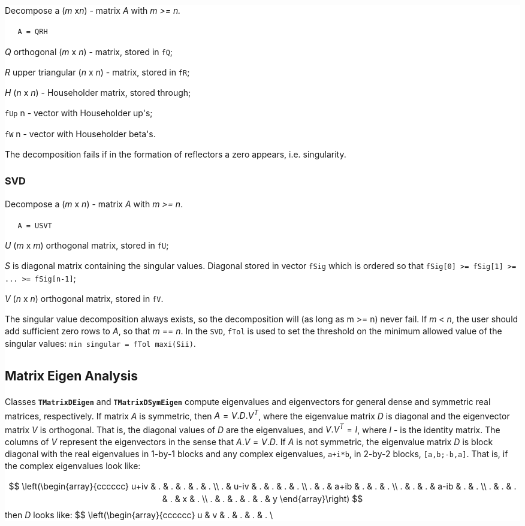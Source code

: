 Decompose a (*m* x*n*) - matrix $A$ with *m >= n.*

``` {.cpp}
   A = QRH
```

*Q* orthogonal (*m* x *n*) - matrix, stored in `fQ`;

*R* upper triangular (*n* x *n*) - matrix, stored in `fR`;

*H* (*n* x *n*) - Householder matrix, stored through;

`fUp` n - vector with Householder up's;

`fW` n - vector with Householder beta's.

The decomposition fails if in the formation of reflectors a zero
appears, i.e. singularity.

### SVD

Decompose a (*m* x *n*) - matrix $A$ with *m >= n*.

``` {.cpp}
   A = USVT
```

*U* (*m* x *m*) orthogonal matrix, stored in `fU`;

*S* is diagonal matrix containing the singular values. Diagonal stored
in vector `fSig` which is ordered so that
`fSig[0] >= fSig[1] >= ... >= fSig[n-1]`;

*V* (*n* x *n*) orthogonal matrix, stored in `fV`.

The singular value decomposition always exists, so the decomposition
will (as long as m >= n) never fail. If *m* \< *n*, the user should add
sufficient zero rows to $A$, so that *m* == *n*.
In the `SVD`, `fTol` is used to set the threshold on the minimum allowed
value of the singular values: `min singular = fTol maxi(Sii)`.

## Matrix Eigen Analysis

Classes **`TMatrixDEigen`** and **`TMatrixDSymEigen`** compute
eigenvalues and eigenvectors for general dense and symmetric real
matrices, respectively. If matrix $A$ is symmetric, then
$A = V.D.V^{T}$, where the eigenvalue matrix $D$ is diagonal and the eigenvector matrix
$V$ is orthogonal. That is, the diagonal values of $D$ are the eigenvalues,
and $V.V^{T} = I$, where $I$ - is the identity matrix.
The columns of $V$ represent the
eigenvectors in the sense that $A.V = V.D$. If $A$ is not
symmetric, the eigenvalue matrix $D$ is block
diagonal with the real eigenvalues in 1-by-1 blocks and any complex
eigenvalues, `a+i*b`, in 2-by-2 blocks, `[a,b;-b,a]`. That is, if the
complex eigenvalues look like:

$$
   \left(\begin{array}{cccccc}
   u+iv &   .  &   .  &   .  &   .  &   .  \\
     .  & u-iv &   .  &   .  &   .  &   .  \\
     .  &   .  & a+ib &   .  &   .  &   .  \\
     .  &   .  &   .  & a-ib &   .  &   .  \\
     .  &   .  &   .  &   .  &   x  &   .  \\
     .  &   .  &   .  &   .  &   .  &   y
   \end{array}\right)
$$
then $D$ looks like:
$$
   \left(\begin{array}{cccccc}
     u  &   v  &   .  &   .  &   .  &   .  \\